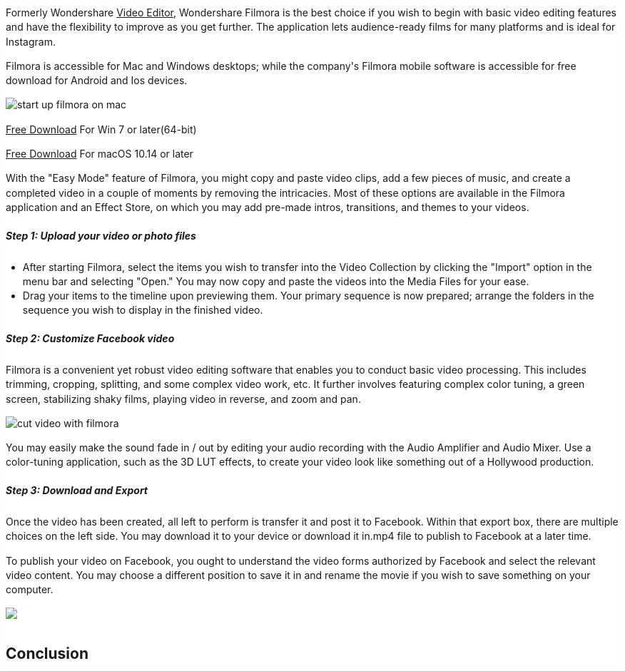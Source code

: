 Formerly Wondershare [Video Editor](https://tools.techidaily.com/wondershare/filmora/download/), Wondershare Filmora is the best choice if you wish to begin with basic video editing features and have the flexibility to improve as you get further. The application lets audience-ready films for many platforms and is ideal for Instagram.

Filmora is accessible for Mac and Windows desktops; while the company's Filmora mobile software is accessible for free download for Android and Ios devices.

![start up filmora on mac](https://images.wondershare.com/filmora/guide/startup-window-1.png)

[Free Download](https://tools.techidaily.com/wondershare/filmora/download/) For Win 7 or later(64-bit)

[Free Download](https://tools.techidaily.com/wondershare/filmora/download/) For macOS 10.14 or later

With the "Easy Mode" feature of Filmora, you might copy and paste video clips, add a few pieces of music, and create a completed video in a couple of moments by removing the intricacies. Most of these options are available in the Filmora application and an Effect Store, on which you may add pre-made intros, transitions, and themes to your videos.

##### Step 1: Upload your video or photo files

* After starting Filmora, select the items you wish to transfer into the Video Collection by clicking the "Import" option in the menu bar and selecting "Open." You may now copy and paste the videos into the Media Files for your ease.
* Drag your items to the timeline upon previewing them. Your primary sequence is now prepared; arrange the folders in the sequence you wish to display in the finished video.

##### Step 2: Customize Facebook video

Filmora is a convenient yet robust video editing software that enables you to conduct basic video processing. This includes trimming, cropping, splitting, and some complex video work, etc. It further involves featuring complex color tuning, a green screen, stabilizing shaky films, playing video in reverse, and zoom and pan.

![cut video with filmora](https://images.wondershare.com/filmora/guide/cut-video-mac-02.jpg)

You may easily make the sound fade in / out by editing your audio recording with the Audio Amplifier and Audio Mixer. Use a color-tuning application, such as the 3D LUT effects, to create your video look like something out of a Hollywood production.

##### Step 3: Download and Export

Once the video has been created, all left to perform is transfer it and post it to Facebook. Within that export box, there are multiple choices on the left side. You may download it to your device or download it in.mp4 file to publish to Facebook at a later time.

To publish your video on Facebook, you ought to understand the video forms authorized by Facebook and select the relevant video content. You may choose a different position to save it in and rename the movie if you wish to save something on your computer.


<a href="https://store.bitdefender.com/affiliate.php?ACCOUNT=BITLATIN&AFFILIATE=108875&PATH=http%3A%2F%2Fwww.bitdefender.com%2Fbusiness%3FAFFILIATE%3D108875%26RESOURCE%3D30%2525%2BOff%2Ball%2BGravityZone%2BProducts"><img src="https://www.bitdefender.com/content/dam/bitdefender/business/campaign/1200X628.png" border="0"></a>

## Conclusion
